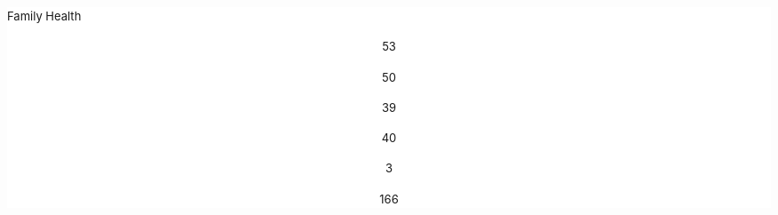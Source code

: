 </td>

</tr>

<tr>

<td><font size="-1">Family Health</font></td>

<td>

<center>

<font size="-1">53</font>

</center>

</td>

<td>

<center>

<font size="-1">50</font>

</center>

</td>

<td>

<center>

<font size="-1">39</font>

</center>

</td>

<td>

<center>

<font size="-1">40</font>

</center>

</td>

<td>

<center>

<font size="-1">3</font>

</center>

</td>

<td>

<center>

<font size="-1">166</font>

</center>
